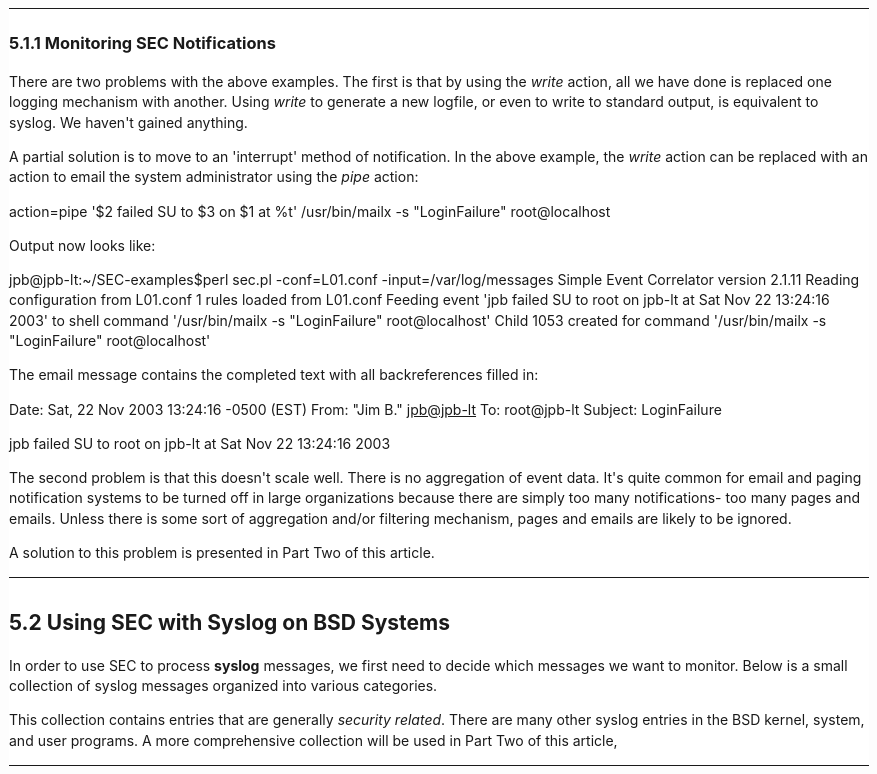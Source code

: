   
  

---

### 5.1.1 Monitoring SEC Notifications

There are two problems with the above examples. The first is that by using the _write_ action, all we have done is replaced one logging mechanism with another. Using _write_ to generate a new logfile, or even to write to standard output, is equivalent to syslog. We haven't gained anything.

A partial solution is to move to an 'interrupt' method of notification. In the above example, the _write_ action can be replaced with an action to email the system administrator using the _pipe_ action:

action=pipe '$2 failed SU to $3 on $1 at %t' /usr/bin/mailx -s "LoginFailure" root@localhost

  
  

Output now looks like:

jpb@jpb-lt:~/SEC-examples$perl sec.pl -conf=L01.conf -input=/var/log/messages
Simple Event Correlator version 2.1.11
Reading configuration from L01.conf
1 rules loaded from L01.conf
Feeding event 'jpb failed SU to root on jpb-lt at Sat Nov 22 13:24:16 2003' to shell command '/usr/bin/mailx -s "LoginFailure" root@localhost'
Child 1053 created for command '/usr/bin/mailx -s "LoginFailure" root@localhost'

  
  

The email message contains the completed text with all backreferences filled in:

Date: Sat, 22 Nov 2003 13:24:16 -0500 (EST)
From: "Jim B." <jpb@jpb-lt>
To: root@jpb-lt
Subject: LoginFailure

jpb failed SU to root on jpb-lt at Sat Nov 22 13:24:16 2003

  
  

The second problem is that this doesn't scale well. There is no aggregation of event data. It's quite common for email and paging notification systems to be turned off in large organizations because there are simply too many notifications- too many pages and emails. Unless there is some sort of aggregation and/or filtering mechanism, pages and emails are likely to be ignored.

A solution to this problem is presented in Part Two of this article.

---

## 5.2 Using SEC with Syslog on BSD Systems

In order to use SEC to process **syslog** messages, we first need to decide which messages we want to monitor. Below is a small collection of syslog messages organized into various categories.

This collection contains entries that are generally _security related_. There are many other syslog entries in the BSD kernel, system, and user programs. A more comprehensive collection will be used in Part Two of this article,

---